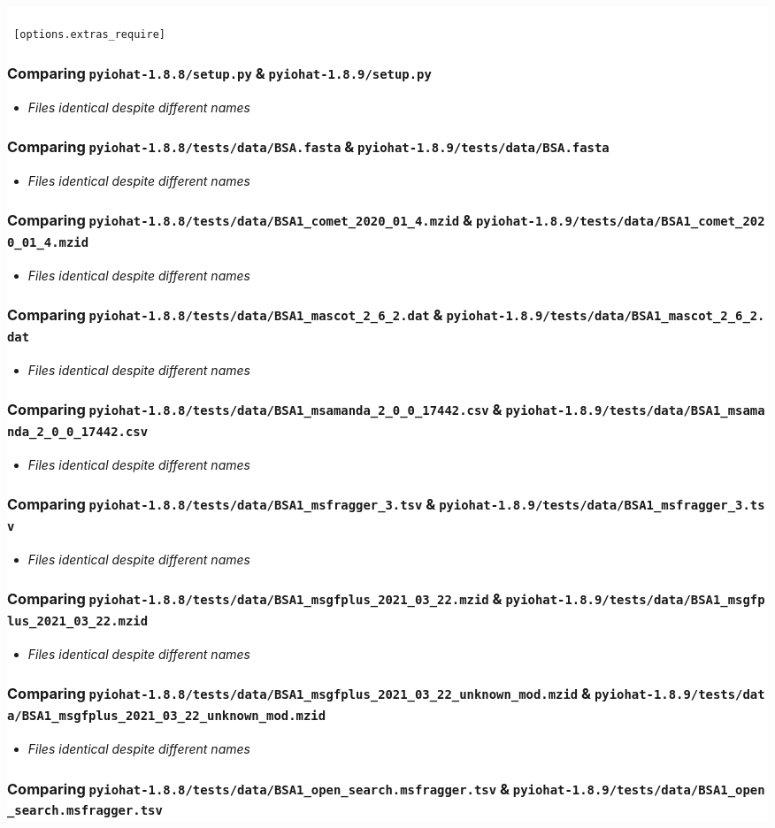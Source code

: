 ```diff
 
 [options.extras_require]
```

### Comparing `pyiohat-1.8.8/setup.py` & `pyiohat-1.8.9/setup.py`

 * *Files identical despite different names*

### Comparing `pyiohat-1.8.8/tests/data/BSA.fasta` & `pyiohat-1.8.9/tests/data/BSA.fasta`

 * *Files identical despite different names*

### Comparing `pyiohat-1.8.8/tests/data/BSA1_comet_2020_01_4.mzid` & `pyiohat-1.8.9/tests/data/BSA1_comet_2020_01_4.mzid`

 * *Files identical despite different names*

### Comparing `pyiohat-1.8.8/tests/data/BSA1_mascot_2_6_2.dat` & `pyiohat-1.8.9/tests/data/BSA1_mascot_2_6_2.dat`

 * *Files identical despite different names*

### Comparing `pyiohat-1.8.8/tests/data/BSA1_msamanda_2_0_0_17442.csv` & `pyiohat-1.8.9/tests/data/BSA1_msamanda_2_0_0_17442.csv`

 * *Files identical despite different names*

### Comparing `pyiohat-1.8.8/tests/data/BSA1_msfragger_3.tsv` & `pyiohat-1.8.9/tests/data/BSA1_msfragger_3.tsv`

 * *Files identical despite different names*

### Comparing `pyiohat-1.8.8/tests/data/BSA1_msgfplus_2021_03_22.mzid` & `pyiohat-1.8.9/tests/data/BSA1_msgfplus_2021_03_22.mzid`

 * *Files identical despite different names*

### Comparing `pyiohat-1.8.8/tests/data/BSA1_msgfplus_2021_03_22_unknown_mod.mzid` & `pyiohat-1.8.9/tests/data/BSA1_msgfplus_2021_03_22_unknown_mod.mzid`

 * *Files identical despite different names*

### Comparing `pyiohat-1.8.8/tests/data/BSA1_open_search.msfragger.tsv` & `pyiohat-1.8.9/tests/data/BSA1_open_search.msfragger.tsv`
